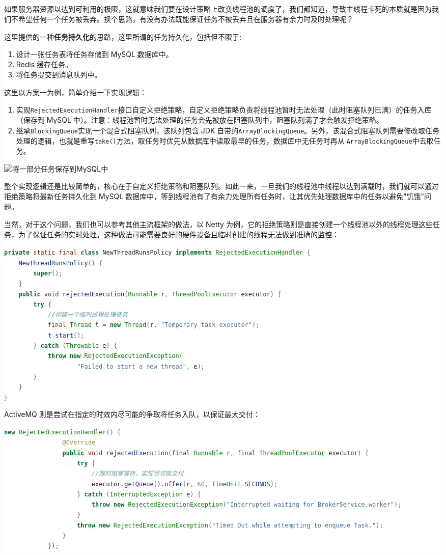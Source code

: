 如果服务器资源以达到可利用的极限，这就意味我们要在设计策略上改变线程池的调度了，我们都知道，导致主线程卡死的本质就是因为我们不希望任何一个任务被丢弃。换个思路，有没有办法既能保证任务不被丢弃且在服务器有余力时及时处理呢？

这里提供的一种**任务持久化**的思路，这里所谓的任务持久化，包括但不限于:

1. 设计一张任务表将任务存储到 MySQL 数据库中。
2. Redis 缓存任务。
3. 将任务提交到消息队列中。

这里以方案一为例，简单介绍一下实现逻辑：

1. 实现`RejectedExecutionHandler`接口自定义拒绝策略，自定义拒绝策略负责将线程池暂时无法处理（此时阻塞队列已满）的任务入库（保存到 MySQL 中）。注意：线程池暂时无法处理的任务会先被放在阻塞队列中，阻塞队列满了才会触发拒绝策略。
2. 继承`BlockingQueue`实现一个混合式阻塞队列，该队列包含 JDK 自带的`ArrayBlockingQueue`。另外，该混合式阻塞队列需要修改取任务处理的逻辑，也就是重写`take()`方法，取任务时优先从数据库中读取最早的任务，数据库中无任务时再从 `ArrayBlockingQueue`中去取任务。

![将一部分任务保存到MySQL中](https://oss.javaguide.cn/github/javaguide/java/concurrent/threadpool-reject-2-threadpool-reject-02.png)

整个实现逻辑还是比较简单的，核心在于自定义拒绝策略和阻塞队列。如此一来，一旦我们的线程池中线程以达到满载时，我们就可以通过拒绝策略将最新任务持久化到 MySQL 数据库中，等到线程池有了有余力处理所有任务时，让其优先处理数据库中的任务以避免"饥饿"问题。

当然，对于这个问题，我们也可以参考其他主流框架的做法，以 Netty 为例，它的拒绝策略则是直接创建一个线程池以外的线程处理这些任务，为了保证任务的实时处理，这种做法可能需要良好的硬件设备且临时创建的线程无法做到准确的监控：

```java
private static final class NewThreadRunsPolicy implements RejectedExecutionHandler {
    NewThreadRunsPolicy() {
        super();
    }
    public void rejectedExecution(Runnable r, ThreadPoolExecutor executor) {
        try {
            //创建一个临时线程处理任务
            final Thread t = new Thread(r, "Temporary task executor");
            t.start();
        } catch (Throwable e) {
            throw new RejectedExecutionException(
                    "Failed to start a new thread", e);
        }
    }
}
```

ActiveMQ 则是尝试在指定的时效内尽可能的争取将任务入队，以保证最大交付：

```java
new RejectedExecutionHandler() {
                @Override
                public void rejectedExecution(final Runnable r, final ThreadPoolExecutor executor) {
                    try {
                        //限时阻塞等待，实现尽可能交付
                        executor.getQueue().offer(r, 60, TimeUnit.SECONDS);
                    } catch (InterruptedException e) {
                        throw new RejectedExecutionException("Interrupted waiting for BrokerService.worker");
                    }
                    throw new RejectedExecutionException("Timed Out while attempting to enqueue Task.");
                }
            });
```
